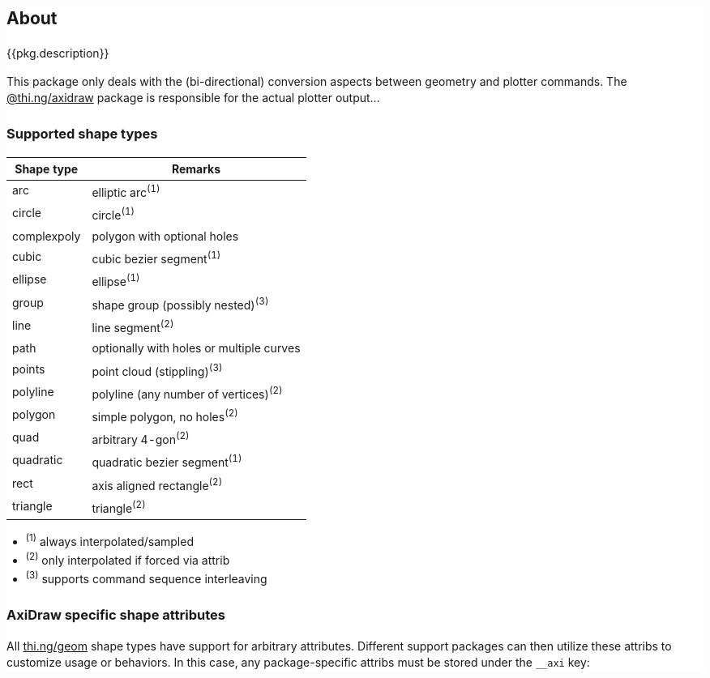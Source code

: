 



## About

{{pkg.description}}

This package only deals with the (bi-directional) conversion aspects between
geometry and plotter commands. The
[@thi.ng/axidraw](https://github.com/thi-ng/umbrella/blob/develop/packages/axidraw)
package is responsible for the actual plotter output...

### Supported shape types

| Shape type  | Remarks                                         |
|-------------|-------------------------------------------------|
| arc         | elliptic arc<sup>(1)</sup>                      |
| circle      | circle<sup>(1)</sup>                            |
| complexpoly | polygon with optional holes                     |
| cubic       | cubic bezier segment<sup>(1)</sup>              |
| ellipse     | ellipse<sup>(1)</sup>                           |
| group       | shape group (possibly nested)<sup>(3)</sup>     |
| line        | line segment<sup>(2)</sup>                      |
| path        | optionally with holes or multiple curves        |
| points      | point cloud (stippling)<sup>(3)</sup>           |
| polyline    | polyline (any number of vertices)<sup>(2)</sup> |
| polygon     | simple polygon, no holes<sup>(2)</sup>          |
| quad        | arbitrary 4-gon<sup>(2)</sup>                   |
| quadratic   | quadratic bezier segment<sup>(1)</sup>          |
| rect        | axis aligned rectangle<sup>(2)</sup>            |
| triangle    | triangle<sup>(2)</sup>                          |

- <sup>(1)</sup> always interpolated/sampled
- <sup>(2)</sup> only interpolated if forced via attrib
- <sup>(3)</sup> supports command sequence interleaving

### AxiDraw specific shape attributes

All
[thi.ng/geom](https://github.com/thi-ng/umbrella/blob/develop/packages/geom/)
shape types have support for arbitrary attributes. Different support packages
can then utilize these attribs to customize usage or behaviors. In this case,
any package-specific attribs must be stored under the `__axi` key:
